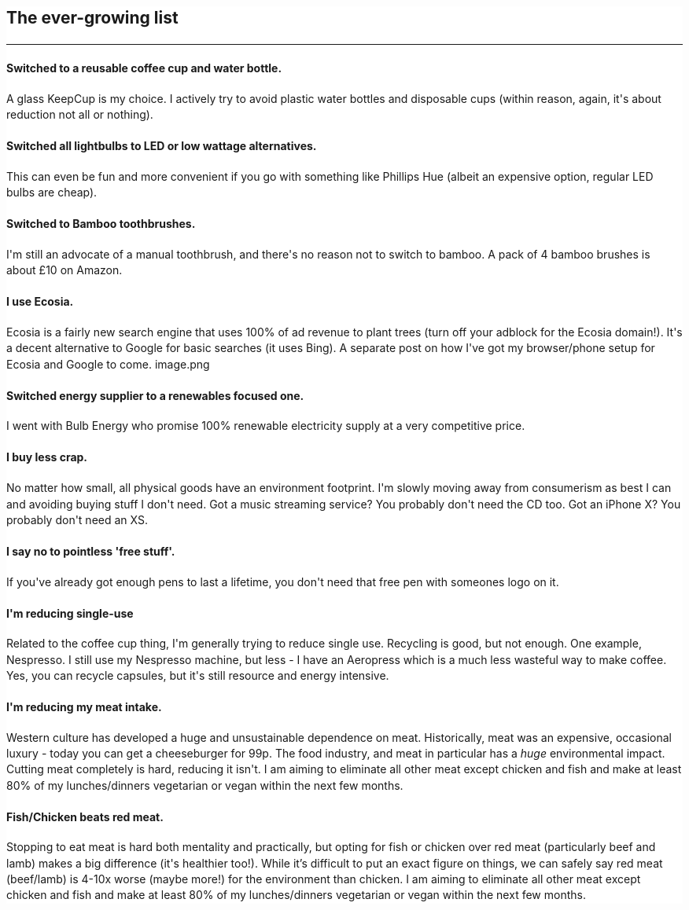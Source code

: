 ## <a name="listππ"></a>The ever-growing list

---

#### Switched to a reusable coffee cup and water bottle.
A glass KeepCup is my choice. I actively try to avoid plastic water bottles and disposable cups (within reason, again, it's about reduction not all or nothing).

#### Switched all lightbulbs to LED or low wattage alternatives.
This can even be fun and more convenient if you go with something like Phillips Hue (albeit an expensive option, regular LED bulbs are cheap).

#### Switched to Bamboo toothbrushes.
I'm still an advocate of a manual toothbrush, and there's no reason not to switch to bamboo. A pack of 4 bamboo brushes is about £10 on Amazon.

#### I use Ecosia.
Ecosia is a fairly new search engine that uses 100% of ad revenue to plant trees (turn off your adblock for the Ecosia domain!). It's a decent alternative to Google for basic searches (it uses Bing). A separate post on how I've got my browser/phone setup for Ecosia and Google to come.
image.png

#### Switched energy supplier to a renewables focused one.
I went with Bulb Energy who promise 100% renewable electricity supply at a very competitive price.

#### I buy less crap.
No matter how small, all physical goods have an environment footprint. I'm slowly moving away from consumerism as best I can and avoiding buying stuff I don't need. Got a music streaming service? You probably don't need the CD too. Got an iPhone X? You probably don't need an XS.

#### I say no to pointless 'free stuff'.
If you've already got enough pens to last a lifetime, you don't need that free pen with someones logo on it.

#### I'm reducing single-use
Related to the coffee cup thing, I'm generally trying to reduce single use. Recycling is good, but not enough. One example, Nespresso. I still use my Nespresso machine, but less - I have an Aeropress which is a much less wasteful way to make coffee. Yes, you can recycle capsules, but it's still resource and energy intensive.

#### I'm reducing my meat intake.
Western culture has developed a huge and unsustainable dependence on meat. Historically, meat was an expensive, occasional luxury - today you can get a cheeseburger for 99p. The food industry, and meat in particular has a *huge* environmental impact. Cutting meat completely is hard, reducing it isn't. I am aiming to eliminate all other meat except chicken and fish and make at least 80% of my lunches/dinners vegetarian or vegan within the next few months.

#### Fish/Chicken beats red meat.
Stopping to eat meat is hard both mentality and practically, but opting for fish or chicken over red meat (particularly beef and lamb) makes a big difference (it's healthier too!). While it’s difficult to put an exact figure on things, we can safely say red meat (beef/lamb) is 4-10x worse (maybe more!) for the environment than chicken. I am aiming to eliminate all other meat except chicken and fish and make at least 80% of my lunches/dinners vegetarian or vegan within the next few months.
